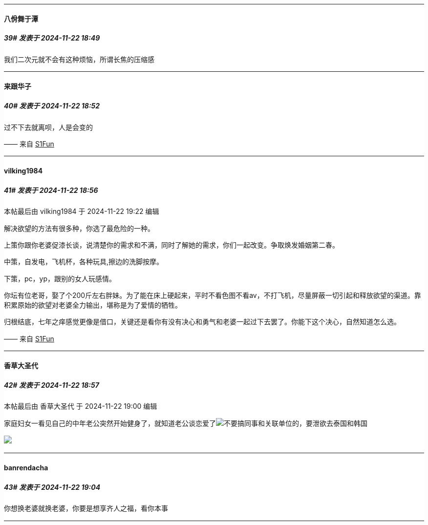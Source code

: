 *****

####  八佾舞于潭  
##### 39#       发表于 2024-11-22 18:49

我们二次元就不会有这种烦恼，所谓长焦的压缩感

*****

####  来跟华子  
##### 40#       发表于 2024-11-22 18:52

过不下去就离呗，人是会变的

—— 来自 [S1Fun](https://s1fun.koalcat.com)


*****

####  vilking1984  
##### 41#       发表于 2024-11-22 18:56

 本帖最后由 vilking1984 于 2024-11-22 19:22 编辑 

解决欲望的方法有很多种，你选了最危险的一种。

上策你跟你老婆促漆长谈，说清楚你的需求和不满，同时了解她的需求，你们一起改变。争取焕发婚姻第二春。

中策，自发电，飞机杯，各种玩具,擦边的洗脚按摩。

下策，pc，yp，跟别的女人玩感情。

你坛有位老哥，娶了个200斤左右胖妹。为了能在床上硬起来，平时不看色图不看av，不打飞机，尽量屏蔽一切引起和释放欲望的渠道。靠积累原始的欲望对老婆全力输出，堪称是为了爱情的牺牲。

归根结底，七年之痒感觉更像是借口，关键还是看你有没有决心和勇气和老婆一起过下去罢了。你能下这个决心，自然知道怎么选。

—— 来自 [S1Fun](https://s1fun.koalcat.com)

*****

####  香草大圣代  
##### 42#       发表于 2024-11-22 18:57

 本帖最后由 香草大圣代 于 2024-11-22 19:00 编辑 

家庭妇女一看见自己的中年老公突然开始健身了，就知道老公谈恋爱了<img src="https://static.saraba1st.com/image/smiley/face2017/245.png" referrerpolicy="no-referrer">不要搞同事和关联单位的，要泄欲去泰国和韩国

<img src="https://p.sda1.dev/20/c50480ff4e00673676afc72e7e25ec8c/QQ截图20241122185839.png" referrerpolicy="no-referrer">

*****

####  banrendacha  
##### 43#       发表于 2024-11-22 19:04

你想换老婆就换老婆，你要是想享齐人之福，看你本事

*****
